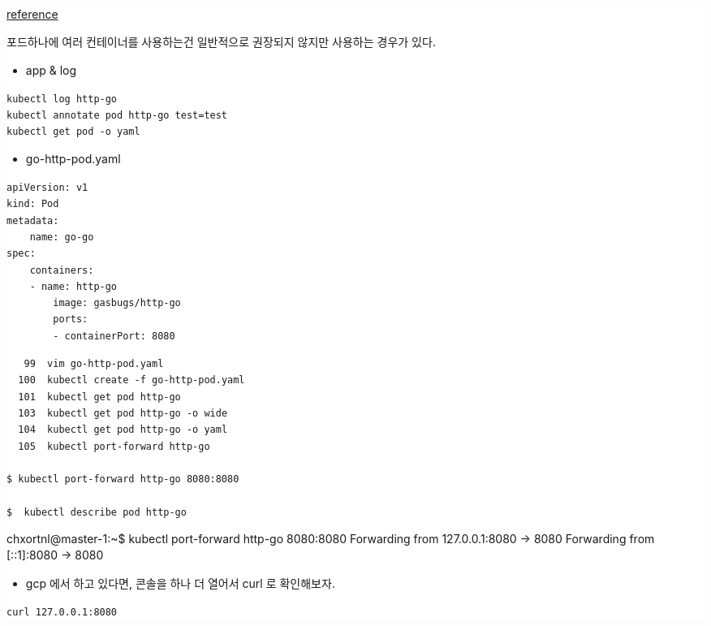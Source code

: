 

[reference](https://kubernetes.io/docs/concepts/workloads/pods/)

포드하나에 여러 컨테이너를 사용하는건 일반적으로 권장되지 않지만 사용하는 경우가 있다.

- app & log

~~~
kubectl log http-go
kubectl annotate pod http-go test=test
kubectl get pod -o yaml 
~~~



- go-http-pod.yaml

~~~
apiVersion: v1
kind: Pod
metadata:
	name: go-go
spec:
	containers:
	- name: http-go
		image: gasbugs/http-go
		ports:
		- containerPort: 8080
~~~



~~~
   99  vim go-http-pod.yaml 
  100  kubectl create -f go-http-pod.yaml
  101  kubectl get pod http-go
  103  kubectl get pod http-go -o wide
  104  kubectl get pod http-go -o yaml
  105  kubectl port-forward http-go

$ kubectl port-forward http-go 8080:8080
  
$  kubectl describe pod http-go

~~~







chxortnl@master-1:~$ kubectl port-forward http-go 8080:8080
Forwarding from 127.0.0.1:8080 -> 8080
Forwarding from [::1]:8080 -> 8080



- gcp 에서 하고 있다면, 콘솔을 하나 더 열어서 curl 로 확인해보자.

~~~
curl 127.0.0.1:8080
~~~
